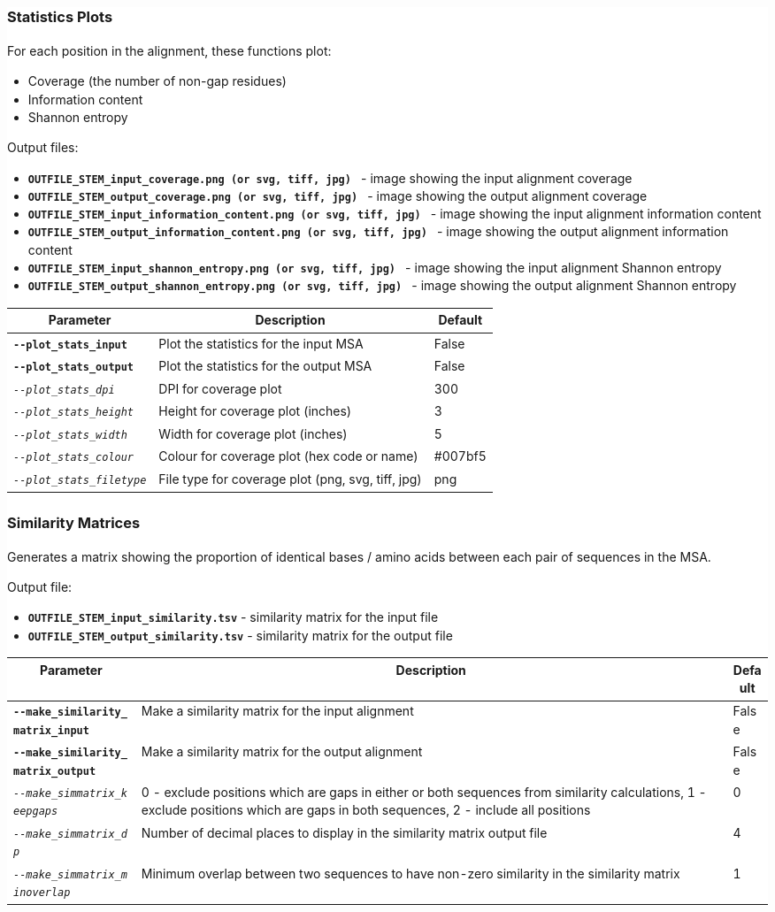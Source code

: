 ### Statistics Plots
For each position in the alignment, these functions plot:
* Coverage (the number of non-gap residues)
* Information content
* Shannon entropy

Output files:

* **`OUTFILE_STEM_input_coverage.png (or svg, tiff, jpg) `** - image showing the input alignment coverage
* **`OUTFILE_STEM_output_coverage.png (or svg, tiff, jpg) `** - image showing the output alignment coverage
* **`OUTFILE_STEM_input_information_content.png (or svg, tiff, jpg) `** - image showing the input alignment information content
* **`OUTFILE_STEM_output_information_content.png (or svg, tiff, jpg) `** - image showing the output alignment information content
* **`OUTFILE_STEM_input_shannon_entropy.png (or svg, tiff, jpg) `** - image showing the input alignment Shannon entropy
* **`OUTFILE_STEM_output_shannon_entropy.png (or svg, tiff, jpg) `** - image showing the output alignment Shannon entropy

| Parameter | Description | Default |
| ---------------------------------------------------- |------------------------------------------------------------------------------------------------------------- | ------------ |
| **`--plot_stats_input`** | Plot the statistics for the input MSA | False |
| **`--plot_stats_output`** | Plot the statistics for the output MSA | False |
| *`--plot_stats_dpi`* | DPI for coverage plot | 300 |
| *`--plot_stats_height`* | Height for coverage plot (inches) | 3 |
| *`--plot_stats_width`* | Width for coverage plot (inches) | 5 |
| *`--plot_stats_colour`* | Colour for coverage plot (hex code or name) | #007bf5 |
| *`--plot_stats_filetype`* | File type for coverage plot (png, svg, tiff, jpg) | png |


### Similarity Matrices
Generates a matrix showing the proportion of identical bases / amino acids between each pair of sequences in the MSA.

Output file:

* **`OUTFILE_STEM_input_similarity.tsv`** - similarity matrix for the input file
* **`OUTFILE_STEM_output_similarity.tsv`** - similarity matrix for the output file

| Parameter | Description | Default |
| ------------------------------------------------------ |------------------------------------------------------------------------------------------------------------- | ------------ |
| **`--make_similarity_matrix_input`** | Make a similarity matrix for the input alignment | False |
| **`--make_similarity_matrix_output`** | Make a similarity matrix for the output alignment | False |
| *`--make_simmatrix_keepgaps`* | 0 - exclude positions which are gaps in either or both sequences from similarity calculations, 1 - exclude positions which are gaps in both sequences, 2 - include all positions  | 0 |
| *`--make_simmatrix_dp`* | Number of decimal places to display in the similarity matrix output file | 4 |
| *`--make_simmatrix_minoverlap`* | Minimum overlap between two sequences to have non-zero similarity in the similarity matrix | 1 |
